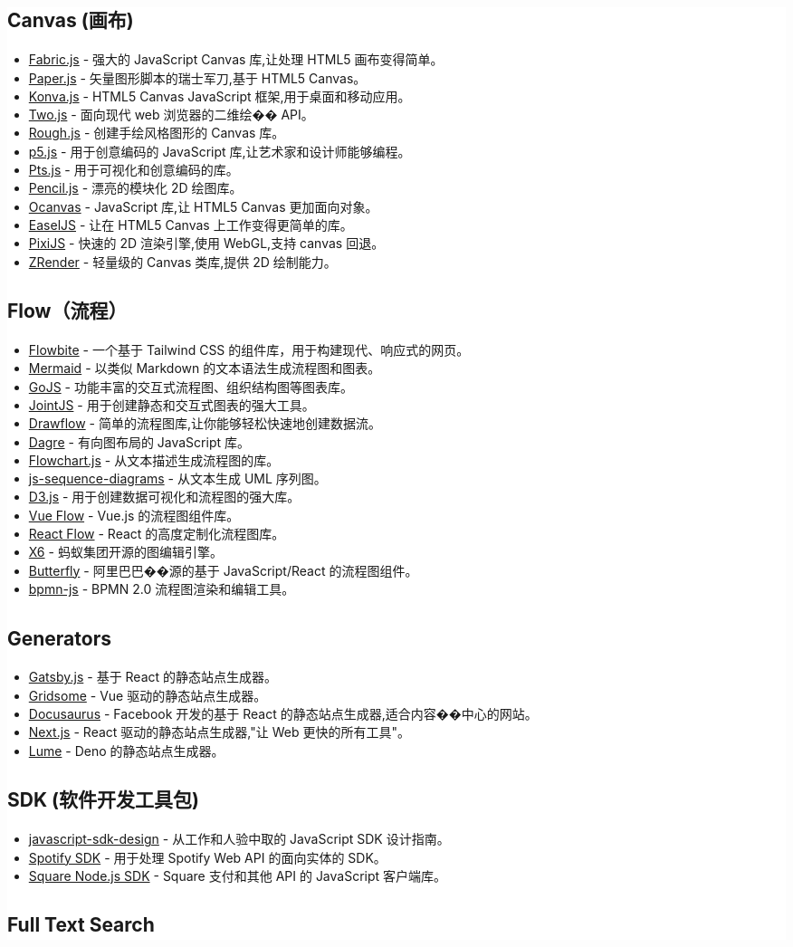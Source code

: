 ## Canvas (画布)

* [Fabric.js](https://github.com/fabricjs/fabric.js) - 强大的 JavaScript Canvas 库,让处理 HTML5 画布变得简单。
* [Paper.js](https://github.com/paperjs/paper.js) - 矢量图形脚本的瑞士军刀,基于 HTML5 Canvas。
* [Konva.js](https://github.com/konvajs/konva) - HTML5 Canvas JavaScript 框架,用于桌面和移动应用。
* [Two.js](https://github.com/jonobr1/two.js) - 面向现代 web 浏览器的二维绘�� API。
* [Rough.js](https://github.com/rough-stuff/rough) - 创建手绘风格图形的 Canvas 库。
* [p5.js](https://github.com/processing/p5.js) - 用于创意编码的 JavaScript 库,让艺术家和设计师能够编程。
* [Pts.js](https://github.com/williamngan/pts) - 用于可视化和创意编码的库。
* [Pencil.js](https://github.com/pencil-js/pencil.js) - 漂亮的模块化 2D 绘图库。
* [Ocanvas](https://github.com/koggdal/ocanvas) - JavaScript 库,让 HTML5 Canvas 更加面向对象。
* [EaselJS](https://github.com/CreateJS/EaselJS) - 让在 HTML5 Canvas 上工作变得更简单的库。
* [PixiJS](https://github.com/pixijs/pixijs) - 快速的 2D 渲染引擎,使用 WebGL,支持 canvas 回退。
* [ZRender](https://github.com/ecomfe/zrender) - 轻量级的 Canvas 类库,提供 2D 绘制能力。

## Flow（流程）

* [Flowbite](https://github.com/themesberg/flowbite-svelte) - 一个基于 Tailwind CSS 的组件库，用于构建现代、响应式的网页。
* [Mermaid](https://github.com/mermaid-js/mermaid) - 以类似 Markdown 的文本语法生成流程图和图表。
* [GoJS](https://github.com/NorthwoodsSoftware/GoJS) - 功能丰富的交互式流程图、组织结构图等图表库。
* [JointJS](https://github.com/clientIO/joint) - 用于创建静态和交互式图表的强大工具。
* [Drawflow](https://github.com/jerosoler/Drawflow) - 简单的流程图库,让你能够轻松快速地创建数据流。
* [Dagre](https://github.com/dagrejs/dagre) - 有向图布局的 JavaScript 库。
* [Flowchart.js](https://github.com/adrai/flowchart.js) - 从文本描述生成流程图的库。
* [js-sequence-diagrams](https://github.com/bramp/js-sequence-diagrams) - 从文本生成 UML 序列图。
* [D3.js](https://github.com/d3/d3) - 用于创建数据可视化和流程图的强大库。
* [Vue Flow](https://github.com/bcakmakoglu/vue-flow) - Vue.js 的流程图组件库。
* [React Flow](https://github.com/wbkd/react-flow) - React 的高度定制化流程图库。
* [X6](https://github.com/antvis/X6) - 蚂蚁集团开源的图编辑引擎。
* [Butterfly](https://github.com/alibaba/butterfly) - 阿里巴巴��源的基于 JavaScript/React 的流程图组件。
* [bpmn-js](https://github.com/bpmn-io/bpmn-js) - BPMN 2.0 流程图渲染和编辑工具。

## Generators

* [Gatsby.js](https://github.com/gatsbyjs/gatsby) - 基于 React 的静态站点生成器。
* [Gridsome](https://github.com/gridsome/gridsome) - Vue 驱动的静态站点生成器。
* [Docusaurus](https://github.com/facebook/docusaurus) - Facebook 开发的基于 React 的静态站点生成器,适合内容��中心的网站。
* [Next.js](https://github.com/vercel/next.js) - React 驱动的静态站点生成器,"让 Web 更快的所有工具"。
* [Lume](https://github.com/lumeland/lume) - Deno 的静态站点生成器。

## SDK (软件开发工具包)

* [javascript-sdk-design](https://github.com/huei90/javascript-sdk-design) - 从工作和人验中取的 JavaScript SDK 设计指南。
* [Spotify SDK](https://github.com/loverajoel/spotify-sdk) - 用于处理 Spotify Web API 的面向实体的 SDK。
* [Square Node.js SDK](https://github.com/square/connect-nodejs-sdk/) - Square 支付和其他 API 的 JavaScript 客户端库。

## Full Text Search

